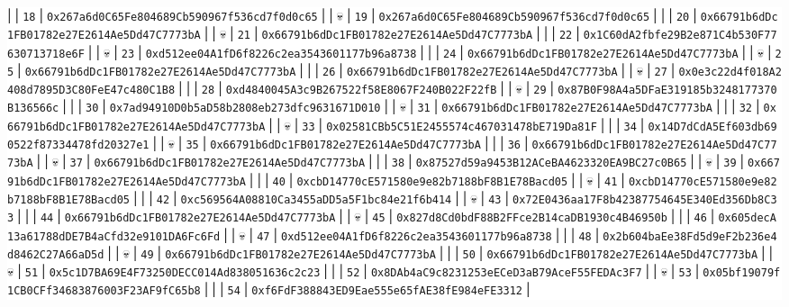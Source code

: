 |  | `18` | `0x267a6d0C65Fe804689Cb590967f536cd7f0d0c65` |
| 💀 | `19` | `0x267a6d0C65Fe804689Cb590967f536cd7f0d0c65` |
|  | `20` | `0x66791b6dDc1FB01782e27E2614Ae5Dd47C7773bA` |
| 💀 | `21` | `0x66791b6dDc1FB01782e27E2614Ae5Dd47C7773bA` |
|  | `22` | `0x1C60dA2fbfe29B2e871C4b530F77630713718e6F` |
| 💀 | `23` | `0xd512ee04A1fD6f8226c2ea3543601177b96a8738` |
|  | `24` | `0x66791b6dDc1FB01782e27E2614Ae5Dd47C7773bA` |
| 💀 | `25` | `0x66791b6dDc1FB01782e27E2614Ae5Dd47C7773bA` |
|  | `26` | `0x66791b6dDc1FB01782e27E2614Ae5Dd47C7773bA` |
| 💀 | `27` | `0x0e3c22d4f018A2408d7895D3C80FeE47c480C1B8` |
|  | `28` | `0xd4840045A3c9B267522f58E8067F240B022F22fB` |
| 💀 | `29` | `0x87B0F98A4a5DFaE319185b3248177370B136566c` |
|  | `30` | `0x7ad94910D0b5aD58b2808eb273dfc9631671D010` |
| 💀 | `31` | `0x66791b6dDc1FB01782e27E2614Ae5Dd47C7773bA` |
|  | `32` | `0x66791b6dDc1FB01782e27E2614Ae5Dd47C7773bA` |
| 💀 | `33` | `0x02581CBb5C51E2455574c467031478bE719Da81F` |
|  | `34` | `0x14D7dCdA5Ef603db690522f87334478fd20327e1` |
| 💀 | `35` | `0x66791b6dDc1FB01782e27E2614Ae5Dd47C7773bA` |
|  | `36` | `0x66791b6dDc1FB01782e27E2614Ae5Dd47C7773bA` |
| 💀 | `37` | `0x66791b6dDc1FB01782e27E2614Ae5Dd47C7773bA` |
|  | `38` | `0x87527d59a9453B12ACeBA4623320EA9BC27c0B65` |
| 💀 | `39` | `0x66791b6dDc1FB01782e27E2614Ae5Dd47C7773bA` |
|  | `40` | `0xcbD14770cE571580e9e82b7188bF8B1E78Bacd05` |
| 💀 | `41` | `0xcbD14770cE571580e9e82b7188bF8B1E78Bacd05` |
|  | `42` | `0xc569564A08810Ca3455aDD5a5F1bc84e21f6b414` |
| 💀 | `43` | `0x72E0436aa17F8b42387754645E340Ed356Db8C33` |
|  | `44` | `0x66791b6dDc1FB01782e27E2614Ae5Dd47C7773bA` |
| 💀 | `45` | `0x827d8Cd0bdF88B2FFce2B14caDB1930c4B46950b` |
|  | `46` | `0x605decA13a61788dDE7B4aCfd32e9101DA6Fc6Fd` |
| 💀 | `47` | `0xd512ee04A1fD6f8226c2ea3543601177b96a8738` |
|  | `48` | `0x2b604baEe38Fd5d9eF2b236e4d8462C27A66aD5d` |
| 💀 | `49` | `0x66791b6dDc1FB01782e27E2614Ae5Dd47C7773bA` |
|  | `50` | `0x66791b6dDc1FB01782e27E2614Ae5Dd47C7773bA` |
| 💀 | `51` | `0x5c1D7BA69E4F73250DECC014Ad838051636c2c23` |
|  | `52` | `0x8DAb4aC9c8231253eECeD3aB79AceF55FEDAc3F7` |
| 💀 | `53` | `0x05bf19079f1CB0CFf34683876003F23AF9fC65b8` |
|  | `54` | `0xf6FdF388843ED9Eae555e65fAE38fE984eFE3312` |